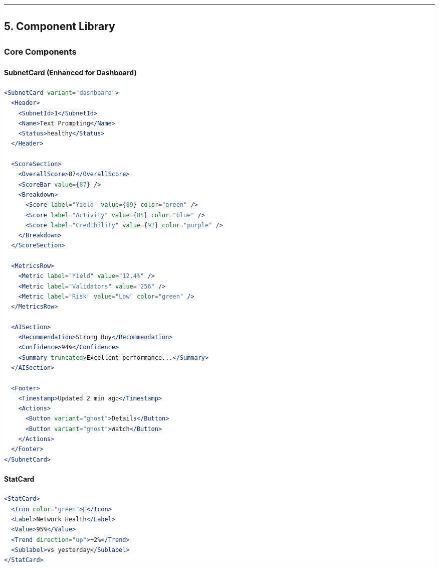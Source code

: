 ```
```

---

## 5. Component Library

### Core Components

#### SubnetCard (Enhanced for Dashboard)
```jsx
<SubnetCard variant="dashboard">
  <Header>
    <SubnetId>1</SubnetId>
    <Name>Text Prompting</Name>
    <Status>healthy</Status>
  </Header>
  
  <ScoreSection>
    <OverallScore>87</OverallScore>
    <ScoreBar value={87} />
    <Breakdown>
      <Score label="Yield" value={89} color="green" />
      <Score label="Activity" value={85} color="blue" />
      <Score label="Credibility" value={92} color="purple" />
    </Breakdown>
  </ScoreSection>
  
  <MetricsRow>
    <Metric label="Yield" value="12.4%" />
    <Metric label="Validators" value="256" />
    <Metric label="Risk" value="Low" color="green" />
  </MetricsRow>
  
  <AISection>
    <Recommendation>Strong Buy</Recommendation>
    <Confidence>94%</Confidence>
    <Summary truncated>Excellent performance...</Summary>
  </AISection>
  
  <Footer>
    <Timestamp>Updated 2 min ago</Timestamp>
    <Actions>
      <Button variant="ghost">Details</Button>
      <Button variant="ghost">Watch</Button>
    </Actions>
  </Footer>
</SubnetCard>
```

#### StatCard
```jsx
<StatCard>
  <Icon color="green">💚</Icon>
  <Label>Network Health</Label>
  <Value>95%</Value>
  <Trend direction="up">+2%</Trend>
  <Sublabel>vs yesterday</Sublabel>
</StatCard>
```
